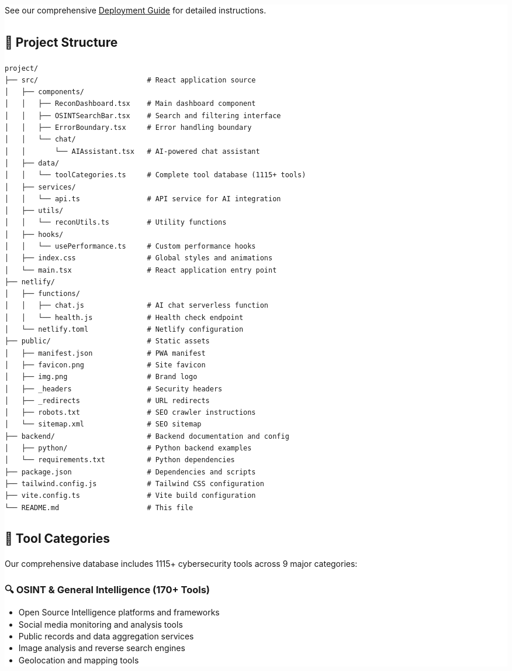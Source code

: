 See our comprehensive [Deployment Guide](GITHUB_UPLOAD_GUIDE.md) for detailed instructions.

## 📁 Project Structure

```
project/
├── src/                          # React application source
│   ├── components/
│   │   ├── ReconDashboard.tsx    # Main dashboard component
│   │   ├── OSINTSearchBar.tsx    # Search and filtering interface
│   │   ├── ErrorBoundary.tsx     # Error handling boundary
│   │   └── chat/
│   │       └── AIAssistant.tsx   # AI-powered chat assistant
│   ├── data/
│   │   └── toolCategories.ts     # Complete tool database (1115+ tools)
│   ├── services/
│   │   └── api.ts                # API service for AI integration
│   ├── utils/
│   │   └── reconUtils.ts         # Utility functions
│   ├── hooks/
│   │   └── usePerformance.ts     # Custom performance hooks
│   ├── index.css                 # Global styles and animations
│   └── main.tsx                  # React application entry point
├── netlify/
│   ├── functions/
│   │   ├── chat.js               # AI chat serverless function
│   │   └── health.js             # Health check endpoint
│   └── netlify.toml              # Netlify configuration
├── public/                       # Static assets
│   ├── manifest.json             # PWA manifest
│   ├── favicon.png               # Site favicon
│   ├── img.png                   # Brand logo
│   ├── _headers                  # Security headers
│   ├── _redirects                # URL redirects
│   ├── robots.txt                # SEO crawler instructions
│   └── sitemap.xml               # SEO sitemap
├── backend/                      # Backend documentation and config
│   ├── python/                   # Python backend examples
│   └── requirements.txt          # Python dependencies
├── package.json                  # Dependencies and scripts
├── tailwind.config.js            # Tailwind CSS configuration
├── vite.config.ts                # Vite build configuration
└── README.md                     # This file
```

## 🎯 Tool Categories

Our comprehensive database includes 1115+ cybersecurity tools across 9 major categories:

### 🔍 **OSINT & General Intelligence** (170+ Tools)
- Open Source Intelligence platforms and frameworks
- Social media monitoring and analysis tools
- Public records and data aggregation services
- Image analysis and reverse search engines
- Geolocation and mapping tools
